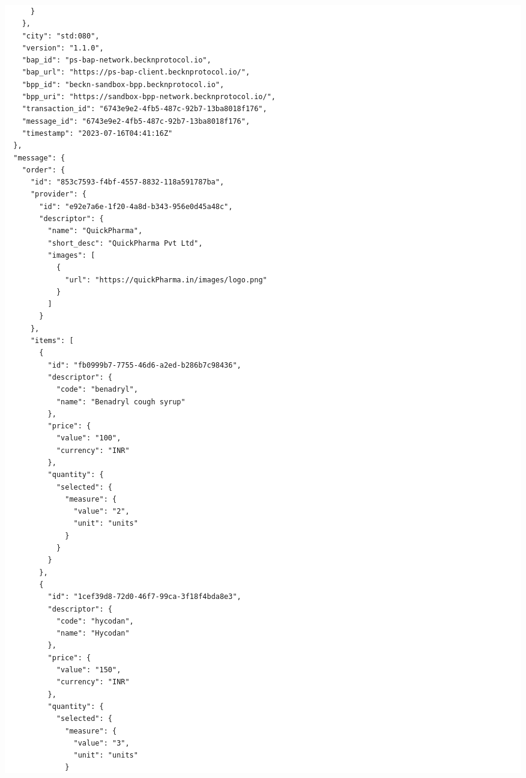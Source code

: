 ```
      }
    },
    "city": "std:080",
    "version": "1.1.0",
    "bap_id": "ps-bap-network.becknprotocol.io",
    "bap_url": "https://ps-bap-client.becknprotocol.io/",
    "bpp_id": "beckn-sandbox-bpp.becknprotocol.io",
    "bpp_uri": "https://sandbox-bpp-network.becknprotocol.io/",
    "transaction_id": "6743e9e2-4fb5-487c-92b7-13ba8018f176",
    "message_id": "6743e9e2-4fb5-487c-92b7-13ba8018f176",
    "timestamp": "2023-07-16T04:41:16Z"
  },
  "message": {
    "order": {
      "id": "853c7593-f4bf-4557-8832-118a591787ba",
      "provider": {
        "id": "e92e7a6e-1f20-4a8d-b343-956e0d45a48c",
        "descriptor": {
          "name": "QuickPharma",
          "short_desc": "QuickPharma Pvt Ltd",
          "images": [
            {
              "url": "https://quickPharma.in/images/logo.png"
            }
          ]
        }
      },
      "items": [
        {
          "id": "fb0999b7-7755-46d6-a2ed-b286b7c98436",
          "descriptor": {
            "code": "benadryl",
            "name": "Benadryl cough syrup"
          },
          "price": {
            "value": "100",
            "currency": "INR"
          },
          "quantity": {
            "selected": {
              "measure": {
                "value": "2",
                "unit": "units"
              }
            }
          }
        },
        {
          "id": "1cef39d8-72d0-46f7-99ca-3f18f4bda8e3",
          "descriptor": {
            "code": "hycodan",
            "name": "Hycodan"
          },
          "price": {
            "value": "150",
            "currency": "INR"
          },
          "quantity": {
            "selected": {
              "measure": {
                "value": "3",
                "unit": "units"
              }
```